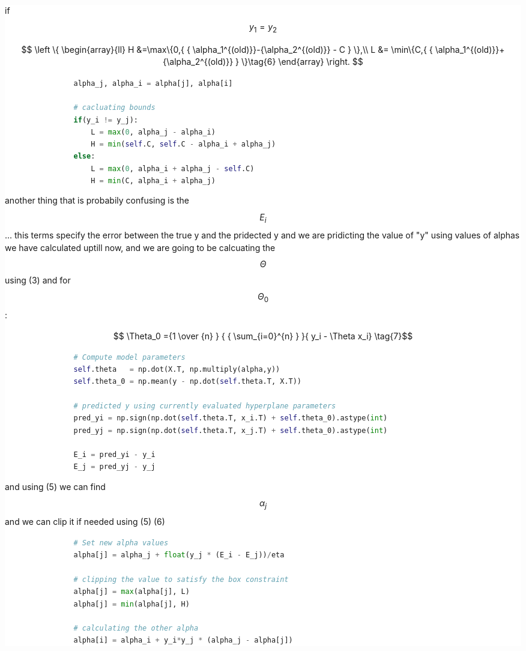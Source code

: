 if $$y_1 = y_2$$

$$
\left \{
\begin{array}{ll}
H &=\max\{0,{ { \alpha_1^{(old)}}-{\alpha_2^{(old)}} - C } \},\\
L &= \min\{C,{ { \alpha_1^{(old)}}+{\alpha_2^{(old)}} } \}\tag{6}
\end{array}
\right.
$$


```python
                alpha_j, alpha_i = alpha[j], alpha[i]

                # cacluating bounds
                if(y_i != y_j):
                    L = max(0, alpha_j - alpha_i)
                    H = min(self.C, self.C - alpha_i + alpha_j)
                else:
                    L = max(0, alpha_i + alpha_j - self.C)
                    H = min(C, alpha_i + alpha_j)
```

another thing that is probabily confusing is the $$ E_i $$ ... this terms specify the error between the true y and the pridected y and we are pridicting the value of "y" using values of alphas we have calculated uptill now, and we are going to be calcuating the $$ \Theta$$ using (3) and for $$ \Theta_0 $$:

$$ \Theta_0 ={1 \over {n} } { { \sum_{i=0}^{n} } }{ y_i - \Theta x_i} \tag{7}$$

```python
                # Compute model parameters
                self.theta   = np.dot(X.T, np.multiply(alpha,y))
                self.theta_0 = np.mean(y - np.dot(self.theta.T, X.T))

                # predicted y using currently evaluated hyperplane parameters
                pred_yi = np.sign(np.dot(self.theta.T, x_i.T) + self.theta_0).astype(int)
                pred_yj = np.sign(np.dot(self.theta.T, x_j.T) + self.theta_0).astype(int)

                E_i = pred_yi - y_i
                E_j = pred_yj - y_j
```

and using (5) we can find $$ \alpha_j $$ and we can clip it if needed using (5) (6)


```python
                # Set new alpha values
                alpha[j] = alpha_j + float(y_j * (E_i - E_j))/eta

                # clipping the value to satisfy the box constraint
                alpha[j] = max(alpha[j], L)
                alpha[j] = min(alpha[j], H)

                # calculating the other alpha
                alpha[i] = alpha_i + y_i*y_j * (alpha_j - alpha[j])
```
